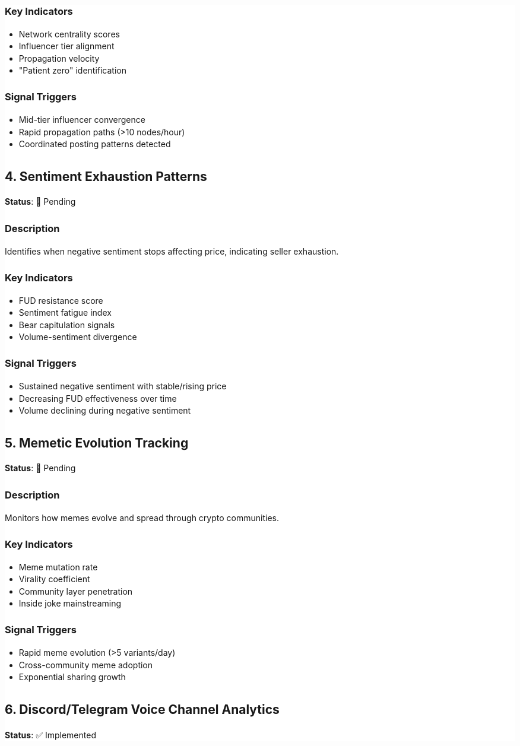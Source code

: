### Key Indicators
- Network centrality scores
- Influencer tier alignment
- Propagation velocity
- "Patient zero" identification

### Signal Triggers
- Mid-tier influencer convergence
- Rapid propagation paths (>10 nodes/hour)
- Coordinated posting patterns detected

## 4. Sentiment Exhaustion Patterns
**Status**: 🔄 Pending

### Description
Identifies when negative sentiment stops affecting price, indicating seller exhaustion.

### Key Indicators
- FUD resistance score
- Sentiment fatigue index
- Bear capitulation signals
- Volume-sentiment divergence

### Signal Triggers
- Sustained negative sentiment with stable/rising price
- Decreasing FUD effectiveness over time
- Volume declining during negative sentiment

## 5. Memetic Evolution Tracking
**Status**: 🔄 Pending

### Description
Monitors how memes evolve and spread through crypto communities.

### Key Indicators
- Meme mutation rate
- Virality coefficient
- Community layer penetration
- Inside joke mainstreaming

### Signal Triggers
- Rapid meme evolution (>5 variants/day)
- Cross-community meme adoption
- Exponential sharing growth

## 6. Discord/Telegram Voice Channel Analytics
**Status**: ✅ Implemented
